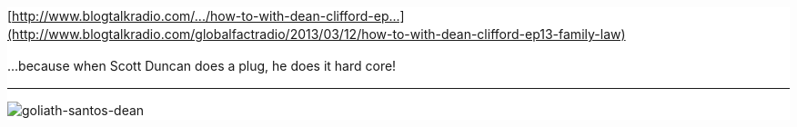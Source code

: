 [http://www.blogtalkradio.com/.../how-to-with-dean-clifford-ep...](http://www.blogtalkradio.com/globalfactradio/2013/03/12/how-to-with-dean-clifford-ep13-family-law)

...because when Scott Duncan does a plug, he does it hard core!

***

![goliath-santos-dean](http://kentbarrett.com/wp-content/uploads/2015/01/goliath-santos-dean.jpg)
